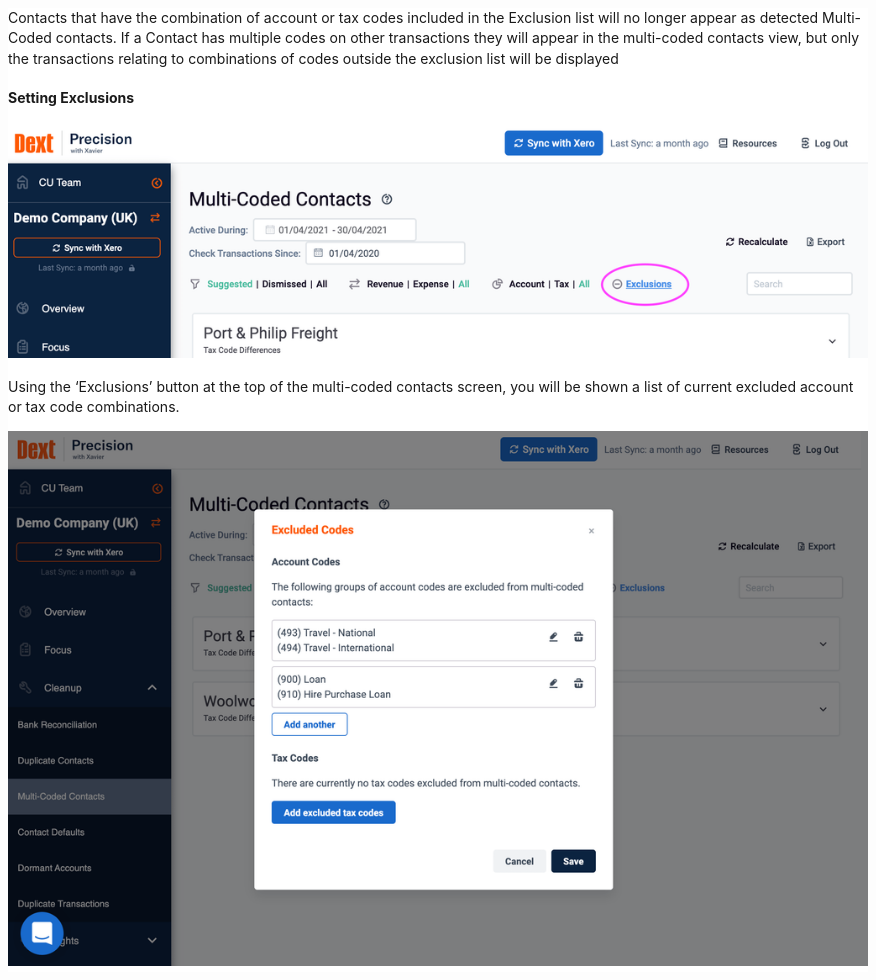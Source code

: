 Contacts that have the combination of account or tax codes included in the Exclusion list will no longer appear as detected 
Multi-Coded contacts. If a Contact has multiple codes on other transactions they will appear in the multi-coded contacts 
view, but only the transactions relating to combinations of codes outside the exclusion list will be displayed

#### Setting Exclusions

![The Exclusions Button](./images/Multi_coded_contacts_exclusions_button.png)

Using the ‘Exclusions’ button at the top of the multi-coded contacts screen, you will be shown a list of current excluded 
account or tax code combinations. 

![The Exclusions Button](./images/Multi_coded_contacts_exclusions_modal.png)
